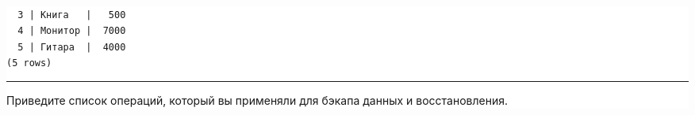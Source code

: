 ```
  3 | Книга   |   500
  4 | Монитор |  7000
  5 | Гитара  |  4000
(5 rows)
```
---

Приведите список операций, который вы применяли для бэкапа данных и восстановления.
